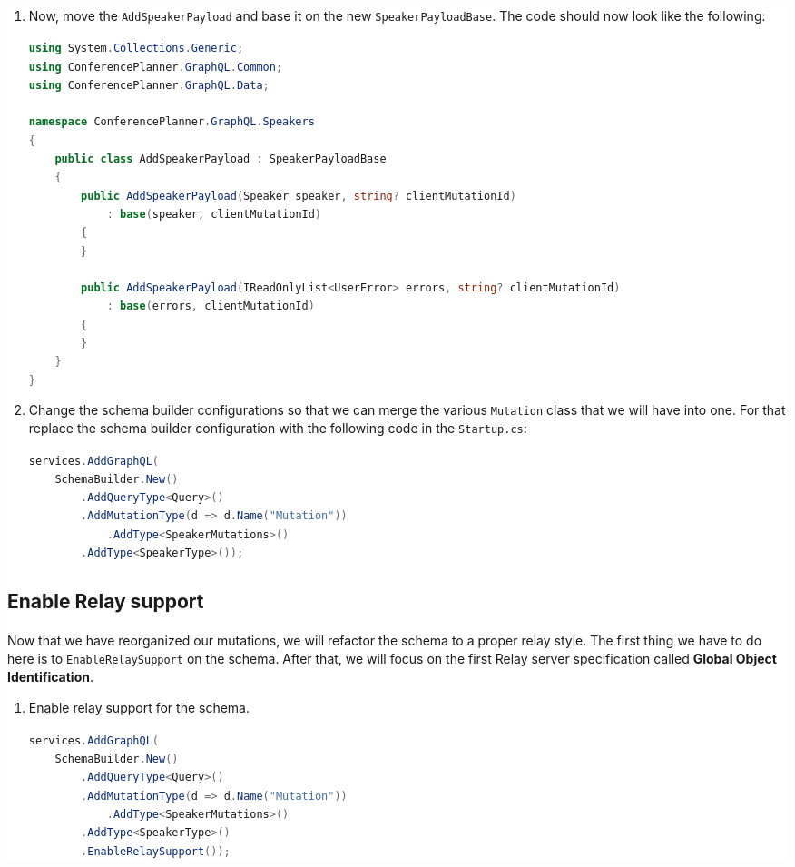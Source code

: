 1. Now, move the `AddSpeakerPayload` and base it on the new `SpeakerPayloadBase`. The code should now look like the following:

   ```csharp
   using System.Collections.Generic;
   using ConferencePlanner.GraphQL.Common;
   using ConferencePlanner.GraphQL.Data;

   namespace ConferencePlanner.GraphQL.Speakers
   {
       public class AddSpeakerPayload : SpeakerPayloadBase
       {
           public AddSpeakerPayload(Speaker speaker, string? clientMutationId)
               : base(speaker, clientMutationId)
           {
           }

           public AddSpeakerPayload(IReadOnlyList<UserError> errors, string? clientMutationId)
               : base(errors, clientMutationId)
           {
           }
       }
   }
   ```

1. Change the schema builder configurations so that we can merge the various `Mutation` class that we will have into one. For that replace the schema builder configuration with the following code in the `Startup.cs`:

   ```csharp
   services.AddGraphQL(
       SchemaBuilder.New()
           .AddQueryType<Query>()
           .AddMutationType(d => d.Name("Mutation"))
               .AddType<SpeakerMutations>()
           .AddType<SpeakerType>());
   ```

## Enable Relay support

Now that we have reorganized our mutations, we will refactor the schema to a proper relay style. The first thing we have to do here is to `EnableRelaySupport` on the schema. After that, we will focus on the first Relay server specification called **Global Object Identification**.

1. Enable relay support for the schema.

   ```csharp
   services.AddGraphQL(
       SchemaBuilder.New()
           .AddQueryType<Query>()
           .AddMutationType(d => d.Name("Mutation"))
               .AddType<SpeakerMutations>()
           .AddType<SpeakerType>()
           .EnableRelaySupport());
   ```
